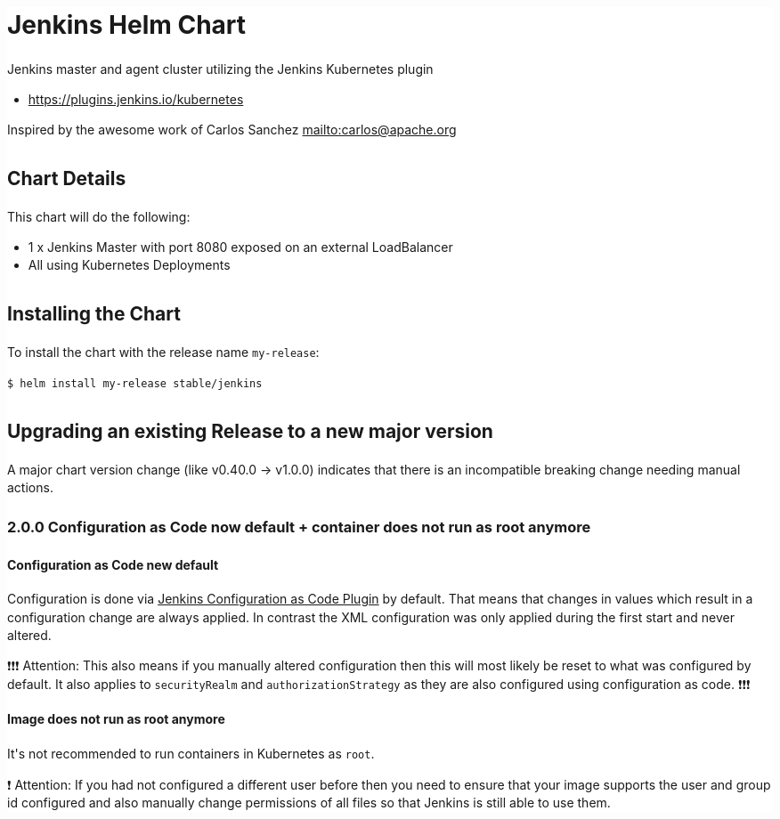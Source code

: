 # Jenkins Helm Chart

Jenkins master and agent cluster utilizing the Jenkins Kubernetes plugin

- https://plugins.jenkins.io/kubernetes

Inspired by the awesome work of Carlos Sanchez <mailto:carlos@apache.org>

## Chart Details

This chart will do the following:

- 1 x Jenkins Master with port 8080 exposed on an external LoadBalancer
- All using Kubernetes Deployments

## Installing the Chart

To install the chart with the release name `my-release`:

```bash
$ helm install my-release stable/jenkins
```

## Upgrading an existing Release to a new major version

A major chart version change (like v0.40.0 -> v1.0.0) indicates that there is an incompatible breaking change needing manual actions.

### 2.0.0 Configuration as Code now default + container does not run as root anymore

#### Configuration as Code new default

Configuration is done via [Jenkins Configuration as Code Plugin](https://github.com/jenkinsci/configuration-as-code-plugin) by default.
That means that changes in values which result in a configuration change are always applied.
In contrast the XML configuration was only applied during the first start and never altered.

:exclamation::exclamation::exclamation:
Attention:
This also means if you manually altered configuration then this will most likely be reset to what was configured by default.
It also applies to `securityRealm` and `authorizationStrategy` as they are also configured using configuration as code.
:exclamation::exclamation::exclamation:

#### Image does not run as root anymore

It's not recommended to run containers in Kubernetes as `root`.

:exclamation: Attention: If you had not configured a different user before then you need to ensure that your image supports the user and group id configured and also manually change permissions of all files so that Jenkins is still able to use them.
